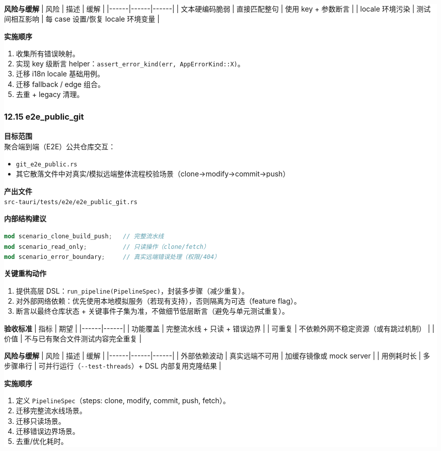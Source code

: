 **风险与缓解**
| 风险 | 描述 | 缓解 |
|------|------|------|
| 文本硬编码脆弱 | 直接匹配整句 | 使用 key + 参数断言 |
| locale 环境污染 | 测试间相互影响 | 每 case 设置/恢复 locale 环境变量 |

**实施顺序**
1. 收集所有错误映射。
2. 实现 key 级断言 helper：`assert_error_kind(err, AppErrorKind::X)`。
3. 迁移 i18n locale 基础用例。
4. 迁移 fallback / edge 组合。
5. 去重 + legacy 清理。


### 12.15 e2e_public_git

**目标范围**  
聚合端到端（E2E）公共仓库交互：
- `git_e2e_public.rs`
- 其它散落文件中对真实/模拟远端整体流程校验场景（clone->modify->commit->push）

**产出文件**  
`src-tauri/tests/e2e/e2e_public_git.rs`

**内部结构建议**
```rust
mod scenario_clone_build_push;   // 完整流水线
mod scenario_read_only;          // 只读操作（clone/fetch）
mod scenario_error_boundary;     // 真实远端错误处理（权限/404）
```

**关键重构动作**
1. 提供高层 DSL：`run_pipeline(PipelineSpec)`，封装多步骤（减少重复）。
2. 对外部网络依赖：优先使用本地模拟服务（若现有支持），否则隔离为可选（feature flag）。
3. 断言以最终仓库状态 + 关键事件子集为准，不做细节低层断言（避免与单元测试重复）。

**验收标准**
| 指标 | 期望 |
|------|------|
| 功能覆盖 | 完整流水线 + 只读 + 错误边界 |
| 可重复 | 不依赖外网不稳定资源（或有跳过机制） |
| 价值 | 不与已有聚合文件测试内容完全重复 |

**风险与缓解**
| 风险 | 描述 | 缓解 |
|------|------|------|
| 外部依赖波动 | 真实远端不可用 | 加缓存镜像或 mock server |
| 用例耗时长 | 多步骤串行 | 可并行运行（`--test-threads`）+ DSL 内部复用克隆结果 |

**实施顺序**
1. 定义 `PipelineSpec`（steps: clone, modify, commit, push, fetch）。
2. 迁移完整流水线场景。
3. 迁移只读场景。
4. 迁移错误边界场景。
5. 去重/优化耗时。

